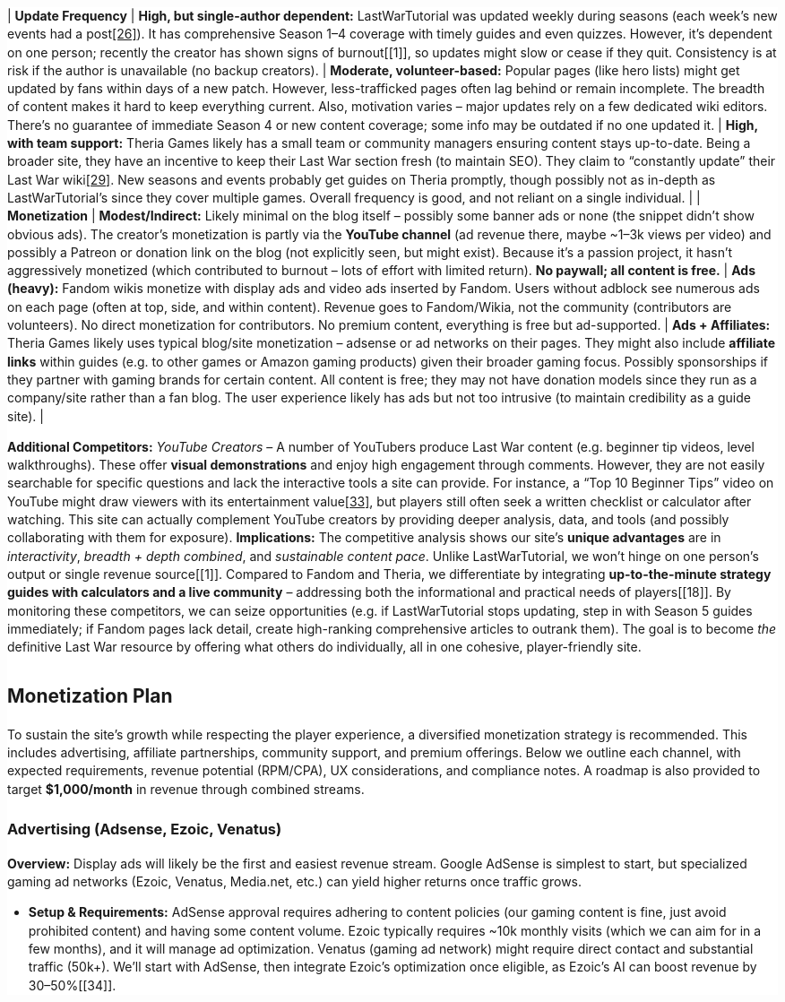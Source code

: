 | **Update Frequency** | **High, but single-author dependent:** LastWarTutorial was updated weekly during seasons (each week’s new events had a post[[26]](https://www.lastwartutorial.com/#:~:text=Season%204%20%E2%80%93%20Week%204,Baron%2C%20City%20Level%207%20unlock)). It has comprehensive Season 1–4 coverage with timely guides and even quizzes. However, it’s dependent on one person; recently the creator has shown signs of burnout[[1]], so updates might slow or cease if they quit. Consistency is at risk if the author is unavailable (no backup creators). | **Moderate, volunteer-based:** Popular pages (like hero lists) might get updated by fans within days of a new patch. However, less-trafficked pages often lag behind or remain incomplete. The breadth of content makes it hard to keep everything current. Also, motivation varies – major updates rely on a few dedicated wiki editors. There’s no guarantee of immediate Season 4 or new content coverage; some info may be outdated if no one updated it. | **High, with team support:** Theria Games likely has a small team or community managers ensuring content stays up-to-date. Being a broader site, they have an incentive to keep their Last War section fresh (to maintain SEO). They claim to “constantly update” their Last War wiki[[29]](https://theriagames.com/last-war-survival-wiki/#:~:text=Last%20War%20Survival%20Wiki%20,wiki%20which%20we%20constantly%20update). New seasons and events probably get guides on Theria promptly, though possibly not as in-depth as LastWarTutorial’s since they cover multiple games. Overall frequency is good, and not reliant on a single individual. |
| **Monetization** | **Modest/Indirect:** Likely minimal on the blog itself – possibly some banner ads or none (the snippet didn’t show obvious ads). The creator’s monetization is partly via the **YouTube channel** (ad revenue there, maybe ~1–3k views per video) and possibly a Patreon or donation link on the blog (not explicitly seen, but might exist). Because it’s a passion project, it hasn’t aggressively monetized (which contributed to burnout – lots of effort with limited return). **No paywall; all content is free.** | **Ads (heavy):** Fandom wikis monetize with display ads and video ads inserted by Fandom. Users without adblock see numerous ads on each page (often at top, side, and within content). Revenue goes to Fandom/Wikia, not the community (contributors are volunteers). No direct monetization for contributors. No premium content, everything is free but ad-supported. | **Ads + Affiliates:** Theria Games likely uses typical blog/site monetization – adsense or ad networks on their pages. They might also include **affiliate links** within guides (e.g. to other games or Amazon gaming products) given their broader gaming focus. Possibly sponsorships if they partner with gaming brands for certain content. All content is free; they may not have donation models since they run as a company/site rather than a fan blog. The user experience likely has ads but not too intrusive (to maintain credibility as a guide site). |

**Additional Competitors:** *YouTube Creators* – A number of YouTubers produce Last War content (e.g. beginner tip videos, level walkthroughs). These offer **visual demonstrations** and enjoy high engagement through comments. However, they are not easily searchable for specific questions and lack the interactive tools a site can provide. For instance, a “Top 10 Beginner Tips” video on YouTube might draw viewers with its entertainment value[[33]](https://www.youtube.com/watch?v=-lgzr5HjHKE#:~:text=In%20this%20video%2C%20you%27ll%20find,to%20crafting%20purple%20gear), but players still often seek a written checklist or calculator after watching. This site can actually complement YouTube creators by providing deeper analysis, data, and tools (and possibly collaborating with them for exposure).
**Implications:** The competitive analysis shows our site’s **unique advantages** are in *interactivity*, *breadth + depth combined*, and *sustainable content pace*. Unlike LastWarTutorial, we won’t hinge on one person’s output or single revenue source[[1]]. Compared to Fandom and Theria, we differentiate by integrating **up-to-the-minute strategy guides with calculators and a live community** – addressing both the informational and practical needs of players[[18]]. By monitoring these competitors, we can seize opportunities (e.g. if LastWarTutorial stops updating, step in with Season 5 guides immediately; if Fandom pages lack detail, create high-ranking comprehensive articles to outrank them). The goal is to become *the* definitive Last War resource by offering what others do individually, all in one cohesive, player-friendly site.
## Monetization Plan
To sustain the site’s growth while respecting the player experience, a diversified monetization strategy is recommended. This includes advertising, affiliate partnerships, community support, and premium offerings. Below we outline each channel, with expected requirements, revenue potential (RPM/CPA), UX considerations, and compliance notes. A roadmap is also provided to target **$1,000/month** in revenue through combined streams.
### Advertising (Adsense, Ezoic, Venatus)
**Overview:** Display ads will likely be the first and easiest revenue stream. Google AdSense is simplest to start, but specialized gaming ad networks (Ezoic, Venatus, Media.net, etc.) can yield higher returns once traffic grows.
- **Setup & Requirements:** AdSense approval requires adhering to content policies (our gaming content is fine, just avoid prohibited content) and having some content volume. Ezoic typically requires ~10k monthly visits (which we can aim for in a few months), and it will manage ad optimization. Venatus (gaming ad network) might require direct contact and substantial traffic (50k+). We’ll start with AdSense, then integrate Ezoic’s optimization once eligible, as Ezoic’s AI can boost revenue by 30–50%[[34]].